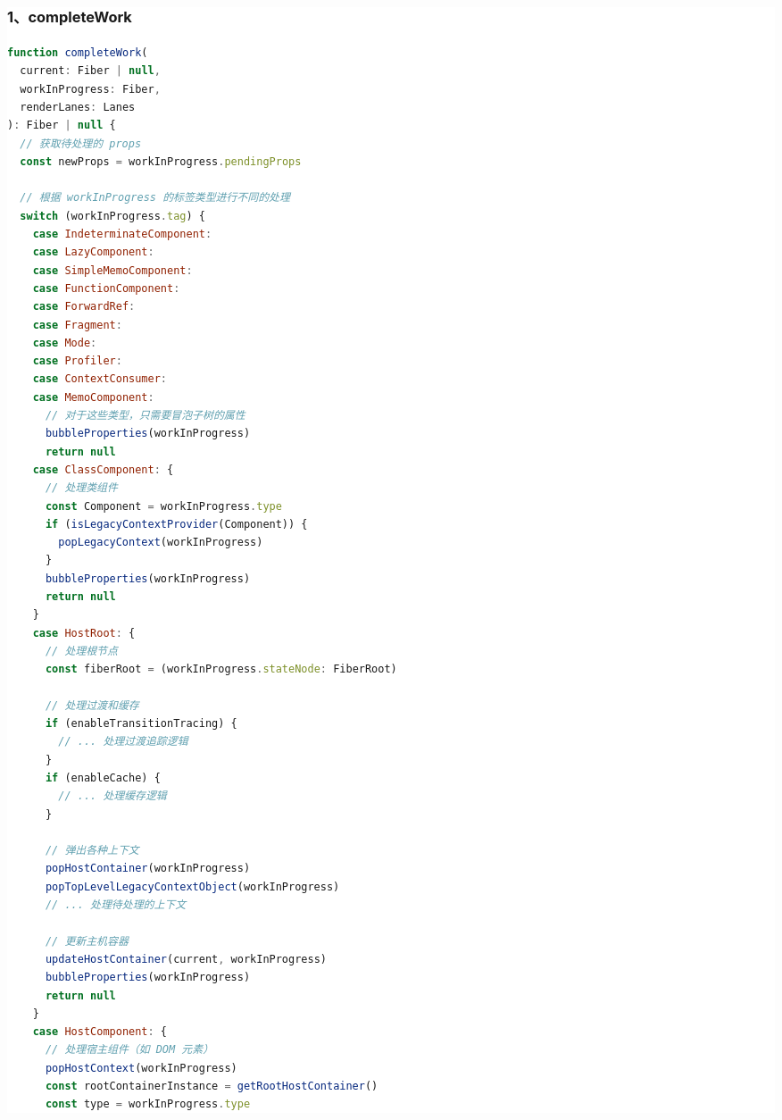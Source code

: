 ### 1、completeWork

```javascript
function completeWork(
  current: Fiber | null,
  workInProgress: Fiber,
  renderLanes: Lanes
): Fiber | null {
  // 获取待处理的 props
  const newProps = workInProgress.pendingProps

  // 根据 workInProgress 的标签类型进行不同的处理
  switch (workInProgress.tag) {
    case IndeterminateComponent:
    case LazyComponent:
    case SimpleMemoComponent:
    case FunctionComponent:
    case ForwardRef:
    case Fragment:
    case Mode:
    case Profiler:
    case ContextConsumer:
    case MemoComponent:
      // 对于这些类型，只需要冒泡子树的属性
      bubbleProperties(workInProgress)
      return null
    case ClassComponent: {
      // 处理类组件
      const Component = workInProgress.type
      if (isLegacyContextProvider(Component)) {
        popLegacyContext(workInProgress)
      }
      bubbleProperties(workInProgress)
      return null
    }
    case HostRoot: {
      // 处理根节点
      const fiberRoot = (workInProgress.stateNode: FiberRoot)

      // 处理过渡和缓存
      if (enableTransitionTracing) {
        // ... 处理过渡追踪逻辑
      }
      if (enableCache) {
        // ... 处理缓存逻辑
      }

      // 弹出各种上下文
      popHostContainer(workInProgress)
      popTopLevelLegacyContextObject(workInProgress)
      // ... 处理待处理的上下文

      // 更新主机容器
      updateHostContainer(current, workInProgress)
      bubbleProperties(workInProgress)
      return null
    }
    case HostComponent: {
      // 处理宿主组件（如 DOM 元素）
      popHostContext(workInProgress)
      const rootContainerInstance = getRootHostContainer()
      const type = workInProgress.type

```